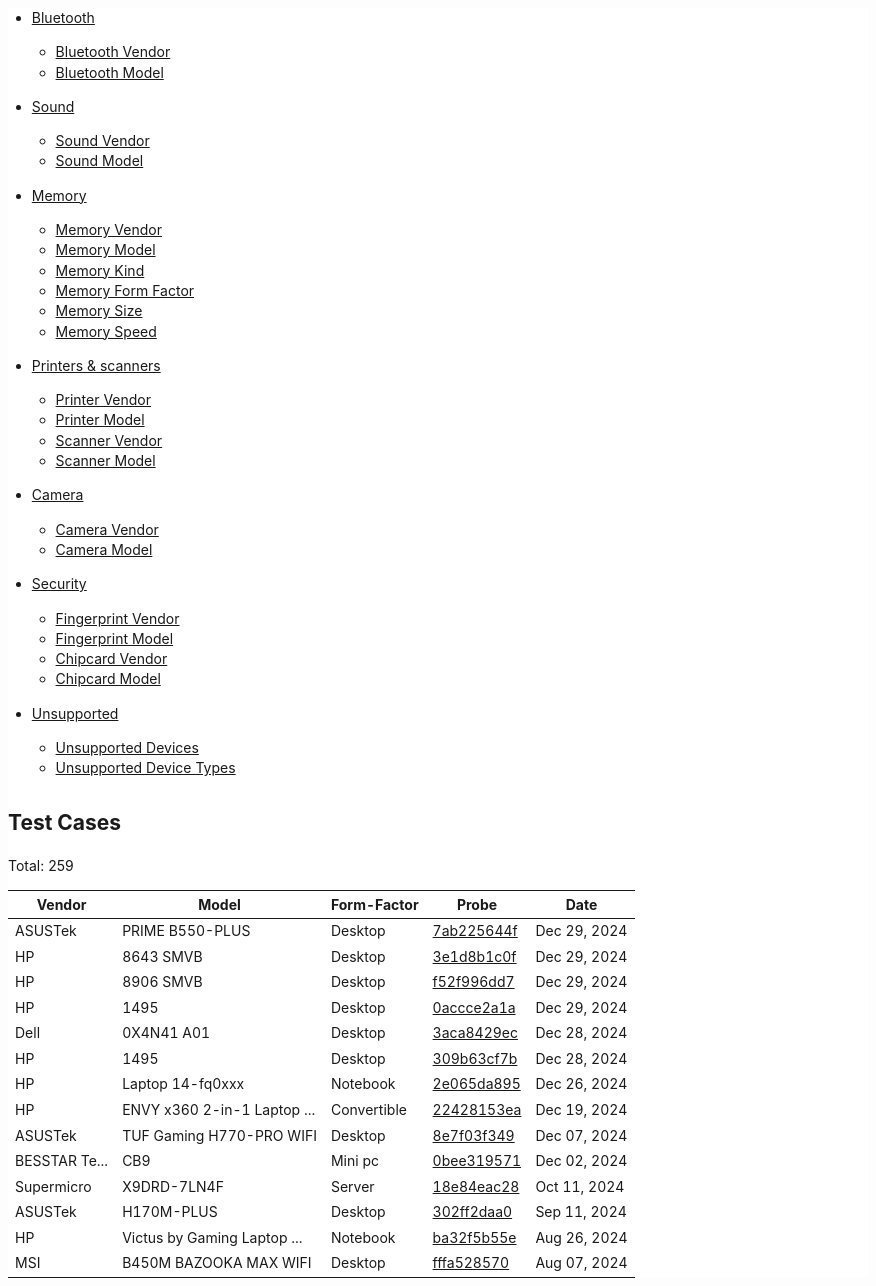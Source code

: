 * [ Bluetooth ](#bluetooth)
  - [ Bluetooth Vendor         ](#bluetooth-vendor)
  - [ Bluetooth Model          ](#bluetooth-model)

* [ Sound ](#sound)
  - [ Sound Vendor             ](#sound-vendor)
  - [ Sound Model              ](#sound-model)

* [ Memory ](#memory)
  - [ Memory Vendor            ](#memory-vendor)
  - [ Memory Model             ](#memory-model)
  - [ Memory Kind              ](#memory-kind)
  - [ Memory Form Factor       ](#memory-form-factor)
  - [ Memory Size              ](#memory-size)
  - [ Memory Speed             ](#memory-speed)

* [ Printers & scanners ](#printers--scanners)
  - [ Printer Vendor           ](#printer-vendor)
  - [ Printer Model            ](#printer-model)
  - [ Scanner Vendor           ](#scanner-vendor)
  - [ Scanner Model            ](#scanner-model)

* [ Camera ](#camera)
  - [ Camera Vendor            ](#camera-vendor)
  - [ Camera Model             ](#camera-model)

* [ Security ](#security)
  - [ Fingerprint Vendor       ](#fingerprint-vendor)
  - [ Fingerprint Model        ](#fingerprint-model)
  - [ Chipcard Vendor          ](#chipcard-vendor)
  - [ Chipcard Model           ](#chipcard-model)

* [ Unsupported ](#unsupported)
  - [ Unsupported Devices      ](#unsupported-devices)
  - [ Unsupported Device Types ](#unsupported-device-types)


Test Cases
----------

Total: 259

| Vendor        | Model                       | Form-Factor | Probe                                                      | Date         |
|---------------|-----------------------------|-------------|------------------------------------------------------------|--------------|
| ASUSTek       | PRIME B550-PLUS             | Desktop     | [7ab225644f](https://linux-hardware.org/?probe=7ab225644f) | Dec 29, 2024 |
| HP            | 8643 SMVB                   | Desktop     | [3e1d8b1c0f](https://linux-hardware.org/?probe=3e1d8b1c0f) | Dec 29, 2024 |
| HP            | 8906 SMVB                   | Desktop     | [f52f996dd7](https://linux-hardware.org/?probe=f52f996dd7) | Dec 29, 2024 |
| HP            | 1495                        | Desktop     | [0accce2a1a](https://linux-hardware.org/?probe=0accce2a1a) | Dec 29, 2024 |
| Dell          | 0X4N41 A01                  | Desktop     | [3aca8429ec](https://linux-hardware.org/?probe=3aca8429ec) | Dec 28, 2024 |
| HP            | 1495                        | Desktop     | [309b63cf7b](https://linux-hardware.org/?probe=309b63cf7b) | Dec 28, 2024 |
| HP            | Laptop 14-fq0xxx            | Notebook    | [2e065da895](https://linux-hardware.org/?probe=2e065da895) | Dec 26, 2024 |
| HP            | ENVY x360 2-in-1 Laptop ... | Convertible | [22428153ea](https://linux-hardware.org/?probe=22428153ea) | Dec 19, 2024 |
| ASUSTek       | TUF Gaming H770-PRO WIFI    | Desktop     | [8e7f03f349](https://linux-hardware.org/?probe=8e7f03f349) | Dec 07, 2024 |
| BESSTAR Te... | CB9                         | Mini pc     | [0bee319571](https://linux-hardware.org/?probe=0bee319571) | Dec 02, 2024 |
| Supermicro    | X9DRD-7LN4F                 | Server      | [18e84eac28](https://linux-hardware.org/?probe=18e84eac28) | Oct 11, 2024 |
| ASUSTek       | H170M-PLUS                  | Desktop     | [302ff2daa0](https://linux-hardware.org/?probe=302ff2daa0) | Sep 11, 2024 |
| HP            | Victus by Gaming Laptop ... | Notebook    | [ba32f5b55e](https://linux-hardware.org/?probe=ba32f5b55e) | Aug 26, 2024 |
| MSI           | B450M BAZOOKA MAX WIFI      | Desktop     | [fffa528570](https://linux-hardware.org/?probe=fffa528570) | Aug 07, 2024 |